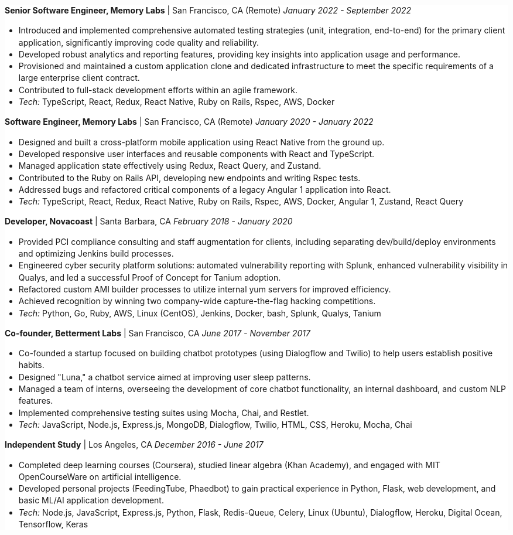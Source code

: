 **Senior Software Engineer, Memory Labs** | San Francisco, CA (Remote)
*January 2022 - September 2022*

*   Introduced and implemented comprehensive automated testing strategies (unit, integration, end-to-end) for the primary client application, significantly improving code quality and reliability.
*   Developed robust analytics and reporting features, providing key insights into application usage and performance.
*   Provisioned and maintained a custom application clone and dedicated infrastructure to meet the specific requirements of a large enterprise client contract.
*   Contributed to full-stack development efforts within an agile framework.
*   *Tech:* TypeScript, React, Redux, React Native, Ruby on Rails, Rspec, AWS, Docker

**Software Engineer, Memory Labs** | San Francisco, CA (Remote)
*January 2020 - January 2022*

*   Designed and built a cross-platform mobile application using React Native from the ground up.
*   Developed responsive user interfaces and reusable components with React and TypeScript.
*   Managed application state effectively using Redux, React Query, and Zustand.
*   Contributed to the Ruby on Rails API, developing new endpoints and writing Rspec tests.
*   Addressed bugs and refactored critical components of a legacy Angular 1 application into React.
*   *Tech:* TypeScript, React, Redux, React Native, Ruby on Rails, Rspec, AWS, Docker, Angular 1, Zustand, React Query

**Developer, Novacoast** | Santa Barbara, CA
*February 2018 - January 2020*

*   Provided PCI compliance consulting and staff augmentation for clients, including separating dev/build/deploy environments and optimizing Jenkins build processes.
*   Engineered cyber security platform solutions: automated vulnerability reporting with Splunk, enhanced vulnerability visibility in Qualys, and led a successful Proof of Concept for Tanium adoption.
*   Refactored custom AMI builder processes to utilize internal yum servers for improved efficiency.
*   Achieved recognition by winning two company-wide capture-the-flag hacking competitions.
*   *Tech:* Python, Go, Ruby, AWS, Linux (CentOS), Jenkins, Docker, bash, Splunk, Qualys, Tanium

**Co-founder, Betterment Labs** | San Francisco, CA
*June 2017 - November 2017*

*   Co-founded a startup focused on building chatbot prototypes (using Dialogflow and Twilio) to help users establish positive habits.
*   Designed "Luna," a chatbot service aimed at improving user sleep patterns.
*   Managed a team of interns, overseeing the development of core chatbot functionality, an internal dashboard, and custom NLP features.
*   Implemented comprehensive testing suites using Mocha, Chai, and Restlet.
*   *Tech:* JavaScript, Node.js, Express.js, MongoDB, Dialogflow, Twilio, HTML, CSS, Heroku, Mocha, Chai

**Independent Study** | Los Angeles, CA
*December 2016 - June 2017*

*   Completed deep learning courses (Coursera), studied linear algebra (Khan Academy), and engaged with MIT OpenCourseWare on artificial intelligence.
*   Developed personal projects (FeedingTube, Phaedbot) to gain practical experience in Python, Flask, web development, and basic ML/AI application development.
*   *Tech:* Node.js, JavaScript, Express.js, Python, Flask, Redis-Queue, Celery, Linux (Ubuntu), Dialogflow, Heroku, Digital Ocean, Tensorflow, Keras
